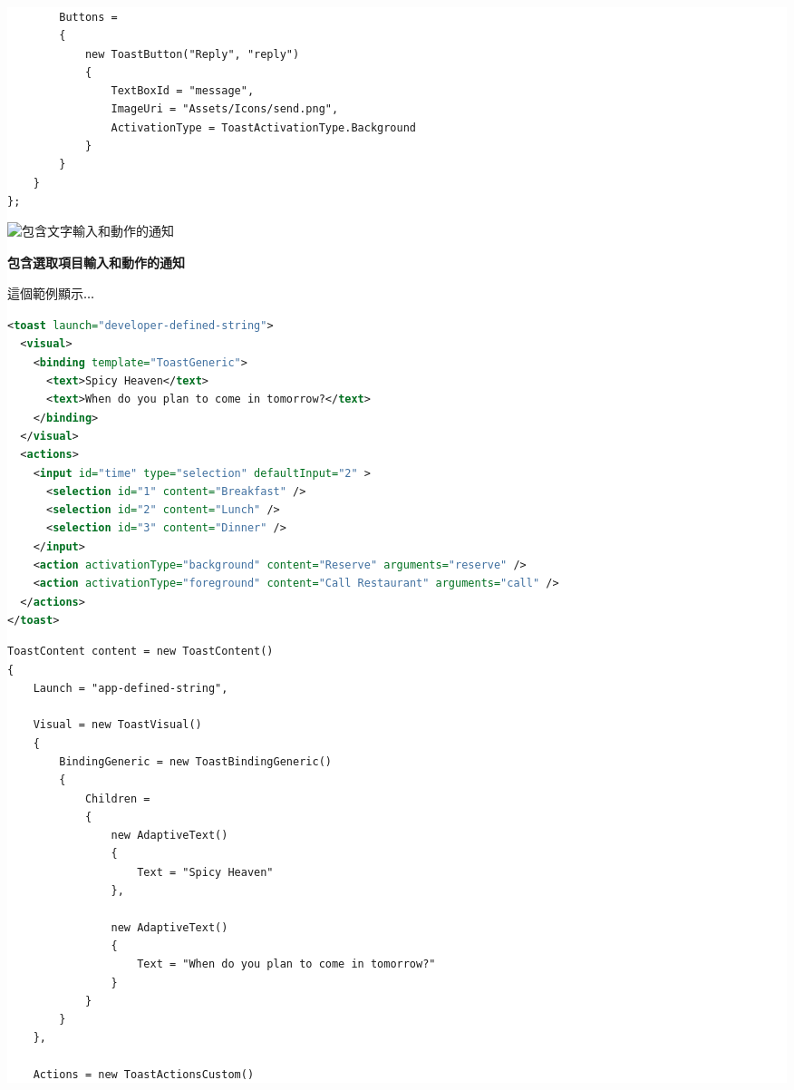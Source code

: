 ```CSharp
        Buttons =
        {
            new ToastButton("Reply", "reply")
            {
                TextBoxId = "message",
                ImageUri = "Assets/Icons/send.png",
                ActivationType = ToastActivationType.Background
            }
        }
    }
};
```

![包含文字輸入和動作的通知](images/adaptivetoasts-xmlsample05.jpg)

 

**包含選取項目輸入和動作的通知**

這個範例顯示...

```XML
<toast launch="developer-defined-string">
  <visual>
    <binding template="ToastGeneric">
      <text>Spicy Heaven</text>
      <text>When do you plan to come in tomorrow?</text>
    </binding>
  </visual>
  <actions>
    <input id="time" type="selection" defaultInput="2" >
      <selection id="1" content="Breakfast" />
      <selection id="2" content="Lunch" />
      <selection id="3" content="Dinner" />
    </input>
    <action activationType="background" content="Reserve" arguments="reserve" />
    <action activationType="foreground" content="Call Restaurant" arguments="call" />
  </actions>
</toast>
```

```CSharp
ToastContent content = new ToastContent()
{
    Launch = "app-defined-string",
 
    Visual = new ToastVisual()
    {
        BindingGeneric = new ToastBindingGeneric()
        {
            Children =
            {
                new AdaptiveText()
                {
                    Text = "Spicy Heaven"
                },
 
                new AdaptiveText()
                {
                    Text = "When do you plan to come in tomorrow?"
                }
            }
        }
    },
 
    Actions = new ToastActionsCustom()
```